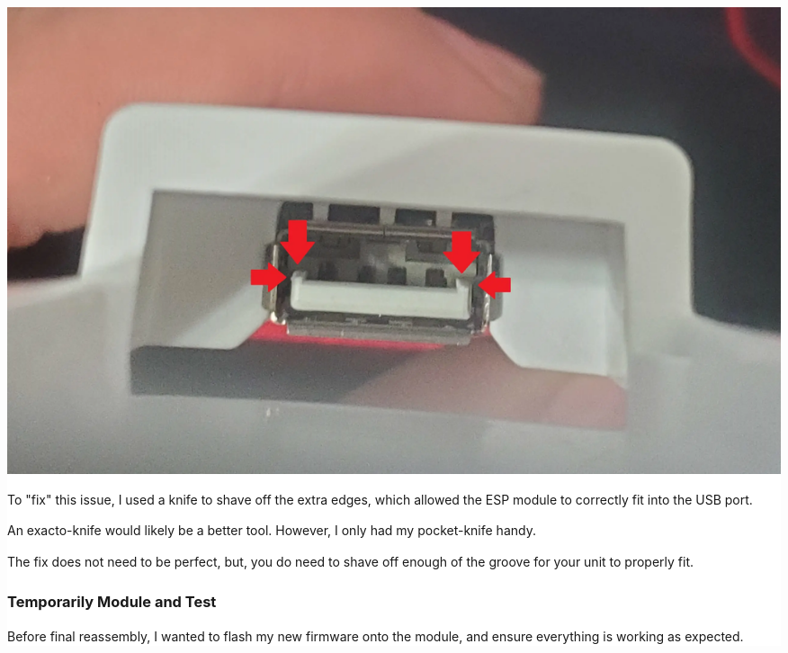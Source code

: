 ![](./assets/esphome-mini/extra-notches.webP)

To "fix" this issue, I used a knife to shave off the extra edges, which allowed the ESP module to correctly fit into the USB port.

An exacto-knife would likely be a better tool. However, I only had my pocket-knife handy.

The fix does not need to be perfect, but, you do need to shave off enough of the groove for your unit to properly fit.

### Temporarily Module and Test

Before final reassembly, I wanted to flash my new firmware onto the module, and ensure everything is working as expected.
